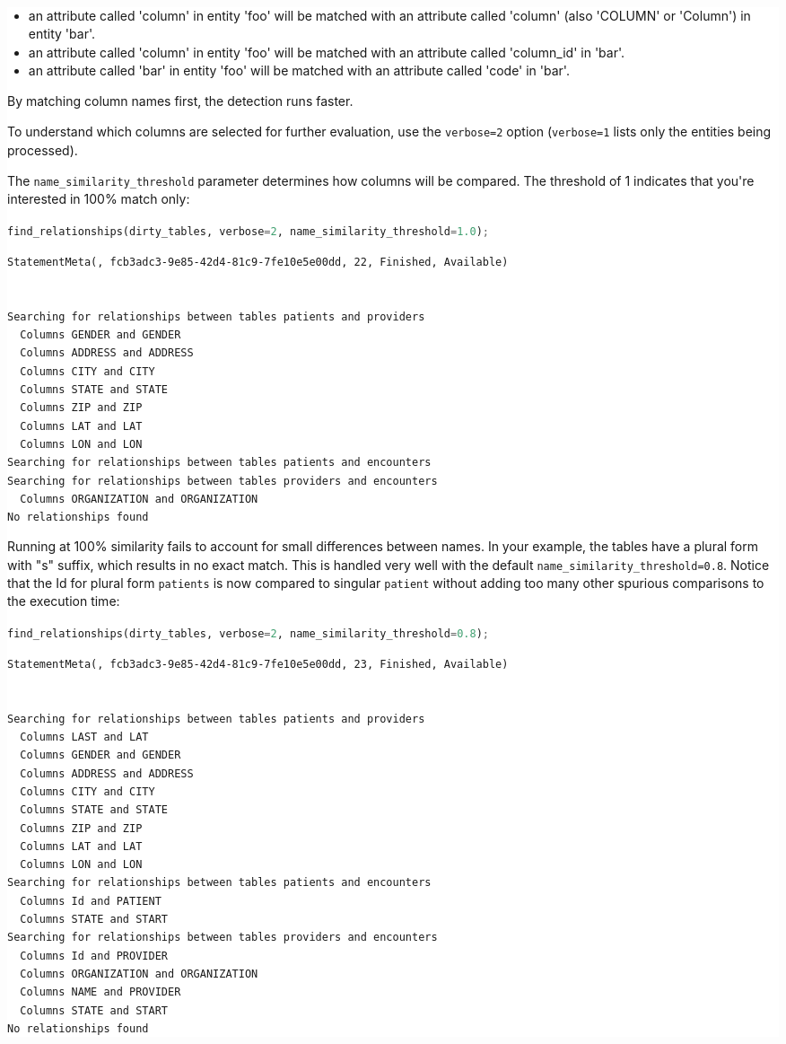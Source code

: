    * an attribute called 'column' in entity 'foo' will be matched with an attribute called 'column' (also 'COLUMN' or 'Column') in entity 'bar'.
   * an attribute called 'column' in entity 'foo' will be matched with an attribute called 'column_id' in 'bar'.
   * an attribute called 'bar' in entity 'foo' will be matched with an attribute called 'code' in 'bar'.

By matching column names first, the detection runs faster.

To understand which columns are selected for further evaluation, use the `verbose=2` option
(`verbose=1` lists only the entities being processed).

The `name_similarity_threshold` parameter determines how columns will be compared. The threshold of 1 indicates that you're interested in 100% match only:


```python
find_relationships(dirty_tables, verbose=2, name_similarity_threshold=1.0);
```


    StatementMeta(, fcb3adc3-9e85-42d4-81c9-7fe10e5e00dd, 22, Finished, Available)


    Searching for relationships between tables patients and providers
      Columns GENDER and GENDER
      Columns ADDRESS and ADDRESS
      Columns CITY and CITY
      Columns STATE and STATE
      Columns ZIP and ZIP
      Columns LAT and LAT
      Columns LON and LON
    Searching for relationships between tables patients and encounters
    Searching for relationships between tables providers and encounters
      Columns ORGANIZATION and ORGANIZATION
    No relationships found
    

Running at 100% similarity fails to account for small differences between names. In your example, the tables have a plural form with "s" suffix, which results in no exact match. This is handled very well with the default `name_similarity_threshold=0.8`. Notice that the Id for plural form `patients` is now compared to singular `patient` without adding too many other spurious comparisons to the execution time:


```python
find_relationships(dirty_tables, verbose=2, name_similarity_threshold=0.8);
```


    StatementMeta(, fcb3adc3-9e85-42d4-81c9-7fe10e5e00dd, 23, Finished, Available)


    Searching for relationships between tables patients and providers
      Columns LAST and LAT
      Columns GENDER and GENDER
      Columns ADDRESS and ADDRESS
      Columns CITY and CITY
      Columns STATE and STATE
      Columns ZIP and ZIP
      Columns LAT and LAT
      Columns LON and LON
    Searching for relationships between tables patients and encounters
      Columns Id and PATIENT
      Columns STATE and START
    Searching for relationships between tables providers and encounters
      Columns Id and PROVIDER
      Columns ORGANIZATION and ORGANIZATION
      Columns NAME and PROVIDER
      Columns STATE and START
    No relationships found
    